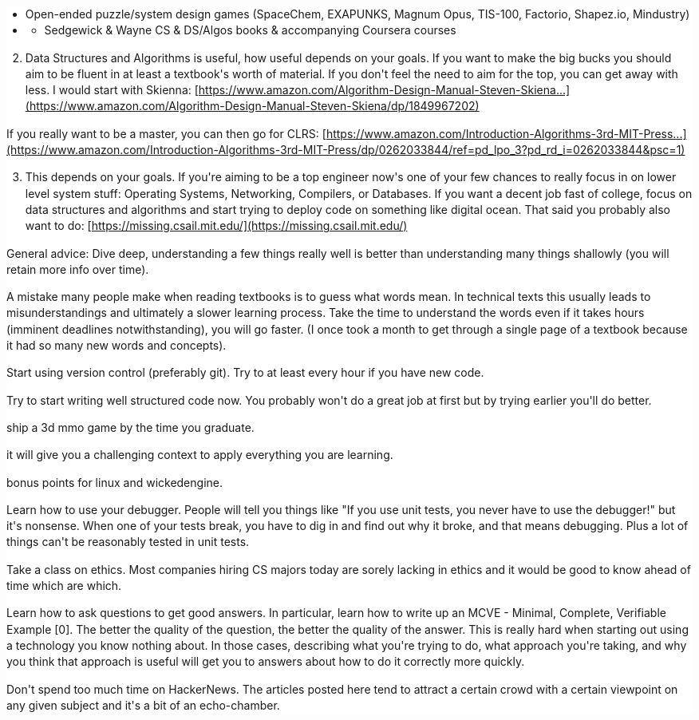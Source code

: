 * Open-ended puzzle/system design games (SpaceChem, EXAPUNKS, Magnum Opus, TIS-100, Factorio, Shapez.io, Mindustry)
* * Sedgewick & Wayne CS & DS/Algos books & accompanying Coursera courses 


2. Data Structures and Algorithms is useful, how useful depends on your goals. If you want to make the big bucks you should aim to be fluent in at least a textbook's worth of material. If you don't feel the need to aim for the top, you can get away with less. I would start with Skienna: [https://www.amazon.com/Algorithm-Design-Manual-Steven-Skiena...](https://www.amazon.com/Algorithm-Design-Manual-Steven-Skiena/dp/1849967202)

If you really want to be a master, you can then go for CLRS: [https://www.amazon.com/Introduction-Algorithms-3rd-MIT-Press...](https://www.amazon.com/Introduction-Algorithms-3rd-MIT-Press/dp/0262033844/ref=pd_lpo_3?pd_rd_i=0262033844&psc=1)

3. This depends on your goals. If you're aiming to be a top engineer now's one of your few chances to really focus in on lower level system stuff: Operating Systems, Networking, Compilers, or Databases. If you want a decent job fast of college, focus on data structures and algorithms and start trying to deploy code on something like digital ocean. That said you probably also want to do: [https://missing.csail.mit.edu/](https://missing.csail.mit.edu/)

General advice: Dive deep, understanding a few things really well is better than understanding many things shallowly (you will retain more info over time).

A mistake many people make when reading textbooks is to guess what words mean. In technical texts this usually leads to misunderstandings and ultimately a slower learning process. Take the time to understand the words even if it takes hours (imminent deadlines notwithstanding), you will go faster. (I once took a month to get through a single page of a textbook because it had so many new words and concepts).

Start using version control (preferably git). Try to at least every hour if you have new code.

Try to start writing well structured code now. You probably won't do a great job at first but by trying earlier you'll do better.


ship a 3d mmo game by the time you graduate.

it will give you a challenging context to apply everything you are learning.

bonus points for linux and wickedengine.

Learn how to use your debugger. People will tell you things like "If you use unit tests, you never have to use the debugger!" but it's nonsense. When one of your tests break, you have to dig in and find out why it broke, and that means debugging. Plus a lot of things can't be reasonably tested in unit tests.

Take a class on ethics. Most companies hiring CS majors today are sorely lacking in ethics and it would be good to know ahead of time which are which.

Learn how to ask questions to get good answers. In particular, learn how to write up an MCVE - Minimal, Complete, Verifiable Example [0]. The better the quality of the question, the better the quality of the answer. This is really hard when starting out using a technology you know nothing about. In those cases, describing what you're trying to do, what approach you're taking, and why you think that approach is useful will get you to answers about how to do it correctly more quickly.

Don't spend too much time on HackerNews. The articles posted here tend to attract a certain crowd with a certain viewpoint on any given subject and it's a bit of an echo-chamber.
